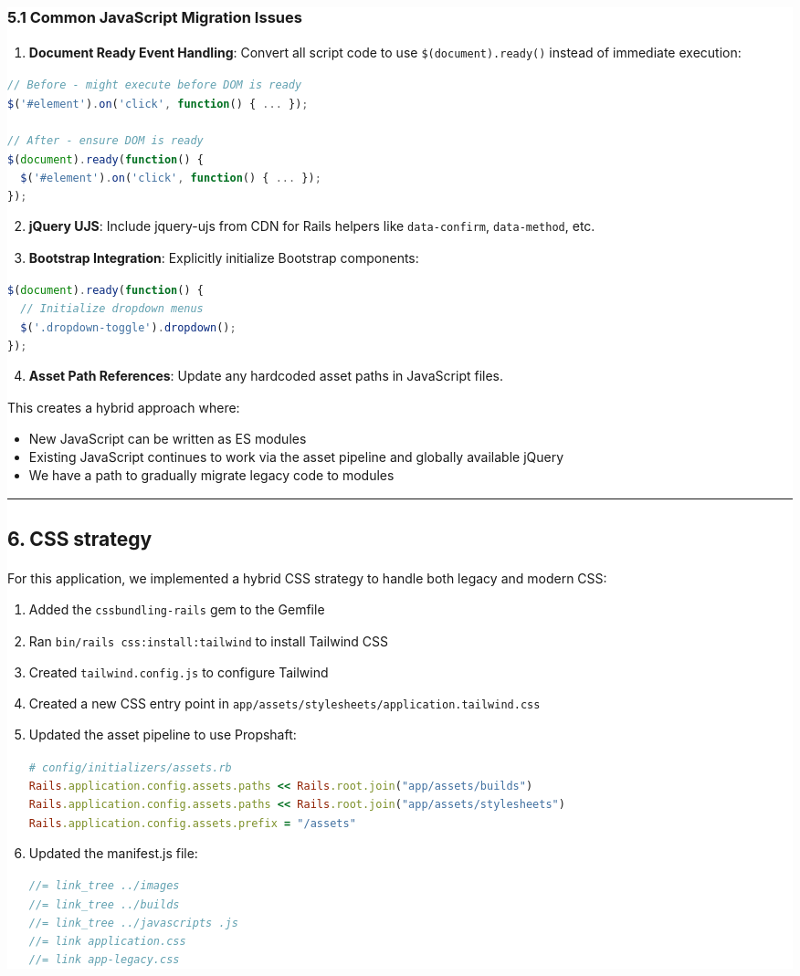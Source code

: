 ### 5.1 Common JavaScript Migration Issues

1. **Document Ready Event Handling**: Convert all script code to use `$(document).ready()` instead of immediate execution:

```javascript
// Before - might execute before DOM is ready
$('#element').on('click', function() { ... });

// After - ensure DOM is ready
$(document).ready(function() {
  $('#element').on('click', function() { ... });
});
```

2. **jQuery UJS**: Include jquery-ujs from CDN for Rails helpers like `data-confirm`, `data-method`, etc.

3. **Bootstrap Integration**: Explicitly initialize Bootstrap components:

```javascript
$(document).ready(function() {
  // Initialize dropdown menus
  $('.dropdown-toggle').dropdown();
});
```

4. **Asset Path References**: Update any hardcoded asset paths in JavaScript files.

This creates a hybrid approach where:
- New JavaScript can be written as ES modules 
- Existing JavaScript continues to work via the asset pipeline and globally available jQuery
- We have a path to gradually migrate legacy code to modules

---

## 6. CSS strategy

For this application, we implemented a hybrid CSS strategy to handle both legacy and modern CSS:

1. Added the `cssbundling-rails` gem to the Gemfile
2. Ran `bin/rails css:install:tailwind` to install Tailwind CSS
3. Created `tailwind.config.js` to configure Tailwind
4. Created a new CSS entry point in `app/assets/stylesheets/application.tailwind.css`
5. Updated the asset pipeline to use Propshaft:

   ```ruby
   # config/initializers/assets.rb
   Rails.application.config.assets.paths << Rails.root.join("app/assets/builds")
   Rails.application.config.assets.paths << Rails.root.join("app/assets/stylesheets")
   Rails.application.config.assets.prefix = "/assets"
   ```

6. Updated the manifest.js file:
   ```javascript
   //= link_tree ../images
   //= link_tree ../builds
   //= link_tree ../javascripts .js
   //= link application.css
   //= link app-legacy.css
   ```

